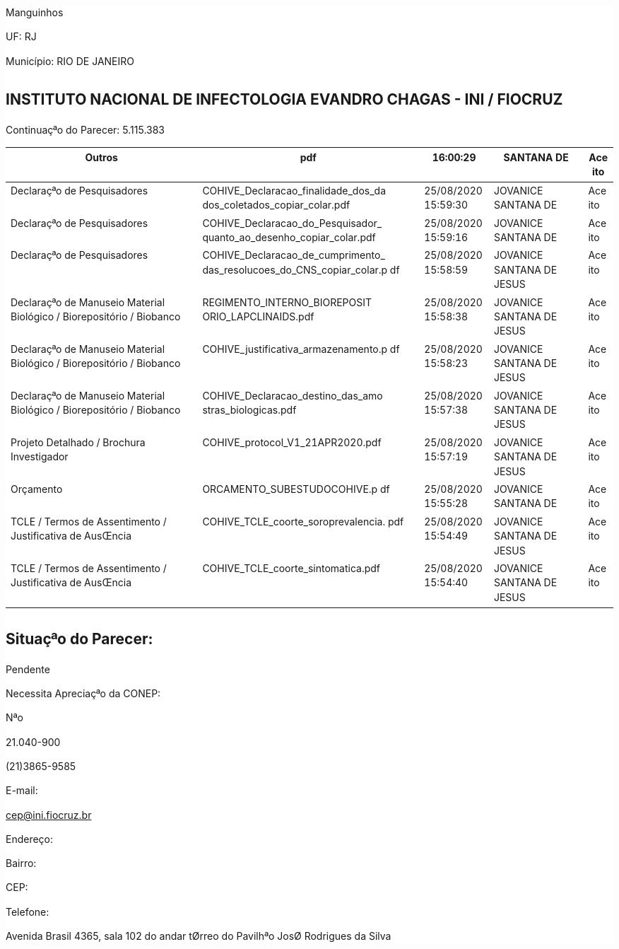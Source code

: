 Manguinhos

UF: RJ

Município: RIO DE JANEIRO

## INSTITUTO NACIONAL DE INFECTOLOGIA EVANDRO CHAGAS - INI / FIOCRUZ



Continuaçªo do Parecer: 5.115.383

| Outros                                                                | pdf                                                                       | 16:00:29            | SANTANA DE                | Aceito   |
|-----------------------------------------------------------------------|---------------------------------------------------------------------------|---------------------|---------------------------|----------|
| Declaraçªo de Pesquisadores                                           | COHIVE_Declaracao_finalidade_dos_da dos_coletados_copiar_colar.pdf        | 25/08/2020 15:59:30 | JOVANICE SANTANA DE       | Aceito   |
| Declaraçªo de Pesquisadores                                           | COHIVE_Declaracao_do_Pesquisador_ quanto_ao_desenho_copiar_colar.pdf      | 25/08/2020 15:59:16 | JOVANICE SANTANA DE       | Aceito   |
| Declaraçªo de Pesquisadores                                           | COHIVE_Declaracao_de_cumprimento_ das_resolucoes_do_CNS_copiar_colar.p df | 25/08/2020 15:58:59 | JOVANICE SANTANA DE JESUS | Aceito   |
| Declaraçªo de Manuseio Material Biológico / Biorepositório / Biobanco | REGIMENTO_INTERNO_BIOREPOSIT ORIO_LAPCLINAIDS.pdf                         | 25/08/2020 15:58:38 | JOVANICE SANTANA DE JESUS | Aceito   |
| Declaraçªo de Manuseio Material Biológico / Biorepositório / Biobanco | COHIVE_justificativa_armazenamento.p df                                   | 25/08/2020 15:58:23 | JOVANICE SANTANA DE JESUS | Aceito   |
| Declaraçªo de Manuseio Material Biológico / Biorepositório / Biobanco | COHIVE_Declaracao_destino_das_amo stras_biologicas.pdf                    | 25/08/2020 15:57:38 | JOVANICE SANTANA DE JESUS | Aceito   |
| Projeto Detalhado / Brochura Investigador                             | COHIVE_protocol_V1_21APR2020.pdf                                          | 25/08/2020 15:57:19 | JOVANICE SANTANA DE JESUS | Aceito   |
| Orçamento                                                             | ORCAMENTO_SUBESTUDOCOHIVE.p df                                            | 25/08/2020 15:55:28 | JOVANICE SANTANA DE       | Aceito   |
| TCLE / Termos de Assentimento / Justificativa de AusŒncia             | COHIVE_TCLE_coorte_soroprevalencia. pdf                                   | 25/08/2020 15:54:49 | JOVANICE SANTANA DE JESUS | Aceito   |
| TCLE / Termos de Assentimento / Justificativa de AusŒncia             | COHIVE_TCLE_coorte_sintomatica.pdf                                        | 25/08/2020 15:54:40 | JOVANICE SANTANA DE JESUS | Aceito   |

## Situaçªo do Parecer:

Pendente

Necessita Apreciaçªo da CONEP:

Nªo

21.040-900

(21)3865-9585

E-mail:

cep@ini.fiocruz.br

Endereço:

Bairro:

CEP:

Telefone:

Avenida Brasil 4365, sala 102 do andar tØrreo do Pavilhªo JosØ Rodrigues da Silva
